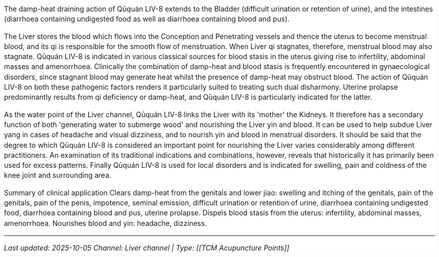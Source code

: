 The damp-heat draining action of Qūquán LIV-8 extends to the Bladder (difficult urination or retention of urine), and the intestines (diarrhoea containing undigested food as well as diarrhoea containing blood and pus).

The Liver stores the blood which flows into the Conception and Penetrating vessels and thence the uterus to become menstrual blood, and its qi is responsible for the smooth flow of menstruation. When Liver qi stagnates, therefore, menstrual blood may also stagnate. Qūquán LIV-8 is indicated in various classical sources for blood stasis in the uterus giving rise to infertility, abdominal masses and amenorrhoea. Clinically the combination of damp-heat and blood stasis is frequently encountered in gynaecological disorders, since stagnant blood may generate heat whilst the presence of damp-heat may obstruct blood. The action of Qūquán LIV-8 on both these pathogenic factors renders it particularly suited to treating such dual disharmony. Uterine prolapse predominantly results from qi deficiency or damp-heat, and Qūquán LIV-8 is particularly indicated for the latter.

As the water point of the Liver channel, Qūquán LIV-8 links the Liver with its 'mother' the Kidneys. It therefore has a secondary function of both 'generating water to submerge wood' and nourishing the Liver yin and blood. It can be used to help subdue Liver yang in cases of headache and visual dizziness, and to nourish yin and blood in menstrual disorders. It should be said that the degree to which Qūquán LIV-8 is considered an important point for nourishing the Liver varies considerably among different practitioners. An examination of its traditional indications and combinations, however, reveals that historically it has primarily been used for excess patterns. Finally Qūquán LIV-8 is used for local disorders and is indicated for swelling, pain and coldness of the knee joint and surrounding area.

Summary of clinical application
Clears damp-heat from the genitals and lower jiao: swelling and itching of the genitals, pain of the genitals, pain of the penis, impotence, seminal emission, difficult urination or retention of urine, diarrhoea containing undigested food, diarrhoea containing blood and pus, uterine prolapse.
Dispels blood stasis from the uterus: infertility, abdominal masses, amenorrhoea.
Nourishes blood and yin: headache, dizziness.

---

*Last updated: 2025-10-05*
*Channel: Liver channel | Type: [[TCM Acupuncture Points]]*

